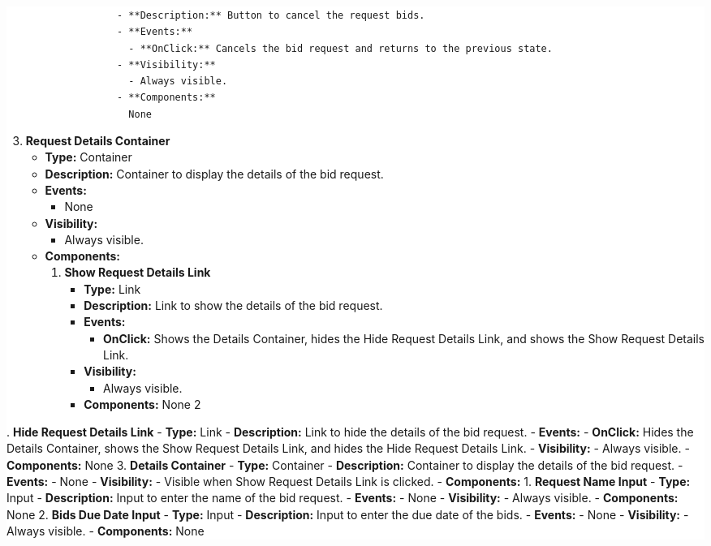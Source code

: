                        - **Description:** Button to cancel the request bids.
                       - **Events:**
                         - **OnClick:** Cancels the bid request and returns to the previous state.
                       - **Visibility:**
                         - Always visible.
                       - **Components:**
                         None

3. **Request Details Container**
   - **Type:** Container
   - **Description:** Container to display the details of the bid request.
   - **Events:**
     - None
   - **Visibility:**
     - Always visible.
   - **Components:**
     1. **Show Request Details Link**
        - **Type:** Link
        - **Description:** Link to show the details of the bid request.
        - **Events:**
          - **OnClick:** Shows the Details Container, hides the Hide Request Details Link, and shows the Show Request Details Link.
        - **Visibility:**
          - Always visible.
        - **Components:**
          None
     2

. **Hide Request Details Link**
        - **Type:** Link
        - **Description:** Link to hide the details of the bid request.
        - **Events:**
          - **OnClick:** Hides the Details Container, shows the Show Request Details Link, and hides the Hide Request Details Link.
        - **Visibility:**
          - Always visible.
        - **Components:**
          None
     3. **Details Container**
        - **Type:** Container
        - **Description:** Container to display the details of the bid request.
        - **Events:**
          - None
        - **Visibility:**
          - Visible when Show Request Details Link is clicked.
        - **Components:**
          1. **Request Name Input**
             - **Type:** Input
             - **Description:** Input to enter the name of the bid request.
             - **Events:**
               - None
             - **Visibility:**
               - Always visible.
             - **Components:**
               None
          2. **Bids Due Date Input**
             - **Type:** Input
             - **Description:** Input to enter the due date of the bids.
             - **Events:**
               - None
             - **Visibility:**
               - Always visible.
             - **Components:**
               None